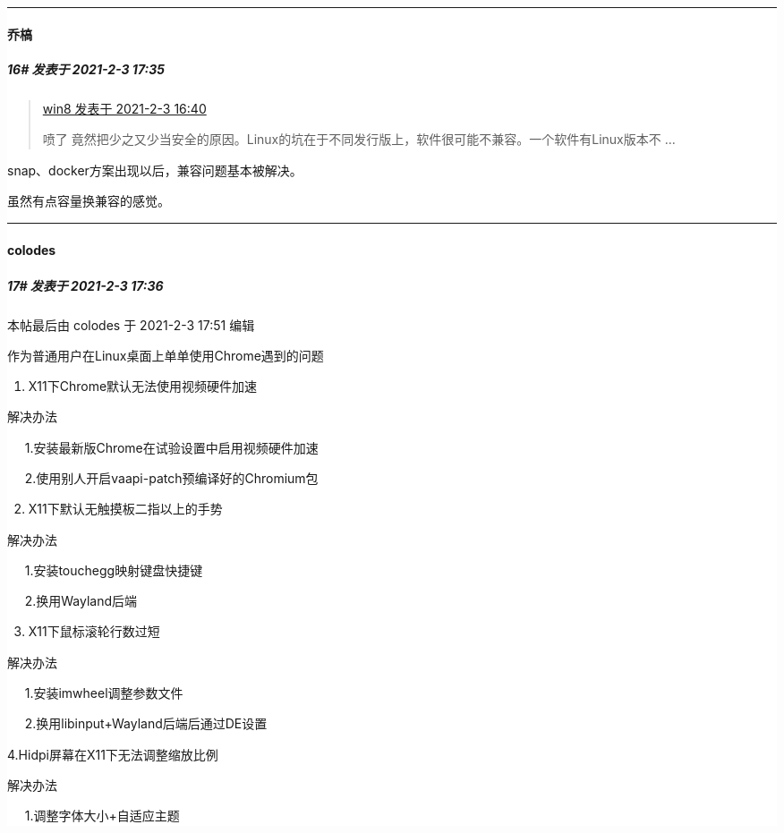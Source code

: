 

*****

####  乔槁  
##### 16#       发表于 2021-2-3 17:35



<blockquote><a href="httphttps://bbs.saraba1st.com/2b/forum.php?mod=redirect&amp;goto=findpost&amp;pid=50228130&amp;ptid=1986105" target="_blank">win8 发表于 2021-2-3 16:40</a>

喷了 竟然把少之又少当安全的原因。Linux的坑在于不同发行版上，软件很可能不兼容。一个软件有Linux版本不 ...</blockquote>
snap、docker方案出现以后，兼容问题基本被解决。


虽然有点容量换兼容的感觉。







*****

####  colodes  
##### 17#       发表于 2021-2-3 17:36



 本帖最后由 colodes 于 2021-2-3 17:51 编辑 

作为普通用户在Linux桌面上单单使用Chrome遇到的问题

1. X11下Chrome默认无法使用视频硬件加速

解决办法

     1.安装最新版Chrome在试验设置中启用视频硬件加速

     2.使用别人开启vaapi-patch预编译好的Chromium包     


2. X11下默认无触摸板二指以上的手势

解决办法 

     1.安装touchegg映射键盘快捷键

     2.换用Wayland后端


3. X11下鼠标滚轮行数过短

解决办法

     1.安装imwheel调整参数文件

     2.换用libinput+Wayland后端后通过DE设置


4.Hidpi屏幕在X11下无法调整缩放比例

解决办法

     1.调整字体大小+自适应主题
